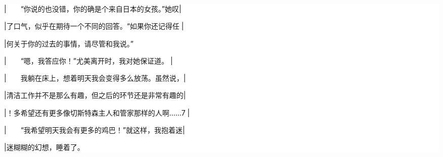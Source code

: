 |　　“你说的也没错，你的确是个来自日本的女孩。”她叹|

|了口气，似乎在期待一个不同的回答。“如果你还记得任 |

|何关于你的过去的事情，请尽管和我说。”

|　　“嗯，我答应你！”尤美离开时，我对她保证道。 |

|　　我躺在床上，想着明天我会变得多么放荡。虽然说，|

|清洁工作并不是那么有趣，但之后的环节还是非常有趣的|

|！多希望还有更多像切斯特森主人和管家那样的人啊……7 |

|　　“我希望明天我会有更多的鸡巴！”就这样，我抱着迷|

|迷糊糊的幻想，睡着了。


